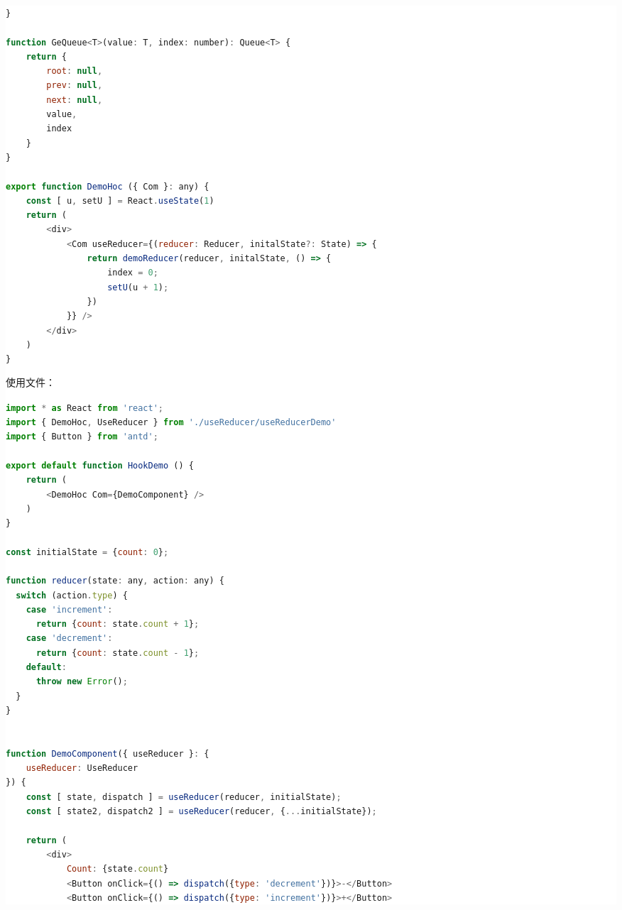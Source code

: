 ```javascript
}

function GeQueue<T>(value: T, index: number): Queue<T> {
    return {
        root: null,
        prev: null,
        next: null,
        value,
        index
    }
}

export function DemoHoc ({ Com }: any) {
    const [ u, setU ] = React.useState(1)
    return (
        <div>
            <Com useReducer={(reducer: Reducer, initalState?: State) => {
                return demoReducer(reducer, initalState, () => {
                    index = 0;
                    setU(u + 1);
                })
            }} />
        </div>
    )
}
```
使用文件：
```javascript
import * as React from 'react';
import { DemoHoc, UseReducer } from './useReducer/useReducerDemo'
import { Button } from 'antd';

export default function HookDemo () {
    return (
        <DemoHoc Com={DemoComponent} />
    )
}

const initialState = {count: 0};

function reducer(state: any, action: any) {
  switch (action.type) {
    case 'increment':
      return {count: state.count + 1};
    case 'decrement':
      return {count: state.count - 1};
    default:
      throw new Error();
  }
}


function DemoComponent({ useReducer }: {
    useReducer: UseReducer
}) {
    const [ state, dispatch ] = useReducer(reducer, initialState);
    const [ state2, dispatch2 ] = useReducer(reducer, {...initialState});
    
    return (
        <div>
            Count: {state.count}
            <Button onClick={() => dispatch({type: 'decrement'})}>-</Button>
            <Button onClick={() => dispatch({type: 'increment'})}>+</Button>
```